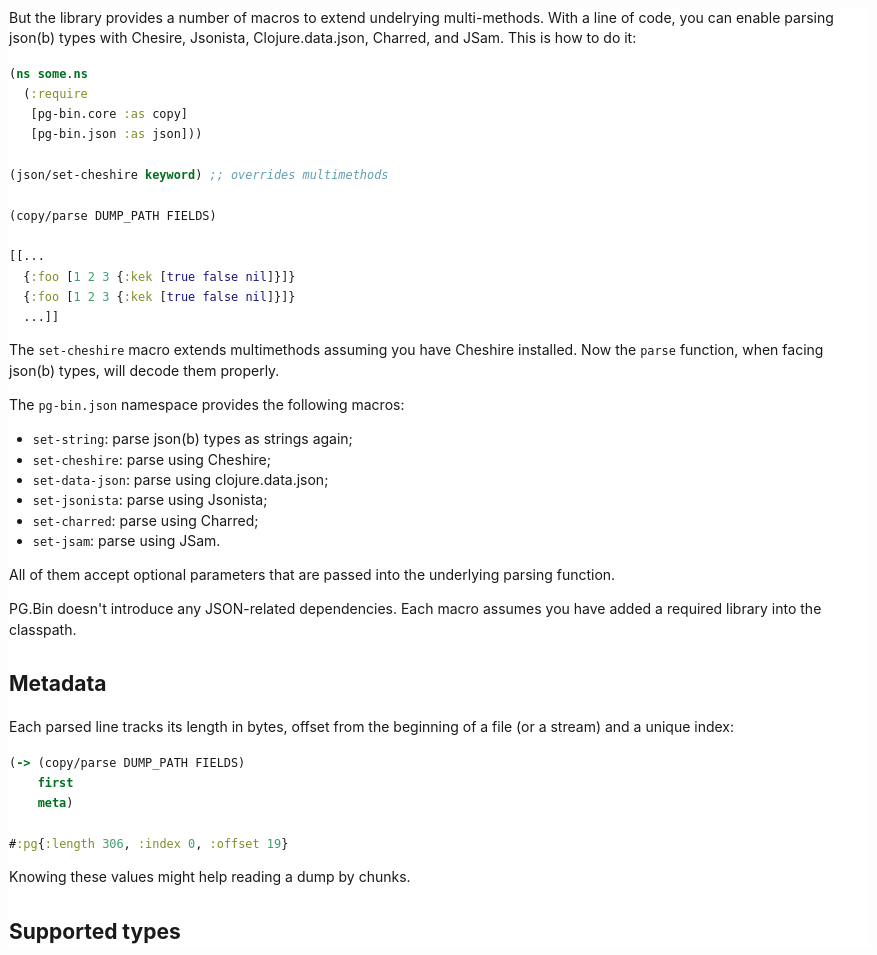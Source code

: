 But the library provides a number of macros to extend undelrying
multi-methods. With a line of code, you can enable parsing json(b) types with
Chesire, Jsonista, Clojure.data.json, Charred, and JSam. This is how to do it:

~~~clojure
(ns some.ns
  (:require
   [pg-bin.core :as copy]
   [pg-bin.json :as json]))

(json/set-cheshire keyword) ;; overrides multimethods

(copy/parse DUMP_PATH FIELDS)

[[...
  {:foo [1 2 3 {:kek [true false nil]}]}
  {:foo [1 2 3 {:kek [true false nil]}]}
  ...]]
~~~

The `set-cheshire` macro extends multimethods assuming you have Cheshire
installed. Now the `parse` function, when facing json(b) types, will decode them
properly.

The `pg-bin.json` namespace provides the following macros:

- `set-string`: parse json(b) types as strings again;
- `set-cheshire`: parse using Cheshire;
- `set-data-json`: parse using clojure.data.json;
- `set-jsonista`: parse using Jsonista;
- `set-charred`: parse using Charred;
- `set-jsam`: parse using JSam.

All of them accept optional parameters that are passed into the underlying
parsing function.

PG.Bin doesn't introduce any JSON-related dependencies. Each macro assumes you
have added a required library into the classpath.

## Metadata

Each parsed line tracks its length in bytes, offset from the beginning of a file
(or a stream) and a unique index:

~~~clojure
(-> (copy/parse DUMP_PATH FIELDS)
    first
    meta)

#:pg{:length 306, :index 0, :offset 19}
~~~

Knowing these values might help reading a dump by chunks.

## Supported types


[taggie]: https://github.com/igrishaev/taggie